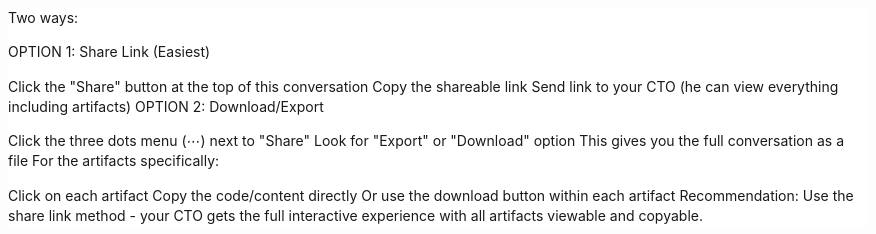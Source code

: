 


Two ways:

OPTION 1: Share Link (Easiest)

Click the "Share" button at the top of this conversation
Copy the shareable link
Send link to your CTO (he can view everything including artifacts)
OPTION 2: Download/Export

Click the three dots menu (⋯) next to "Share"
Look for "Export" or "Download" option
This gives you the full conversation as a file
For the artifacts specifically:

Click on each artifact
Copy the code/content directly
Or use the download button within each artifact
Recommendation: Use the share link method - your CTO gets the full interactive experience with all artifacts viewable and copyable.